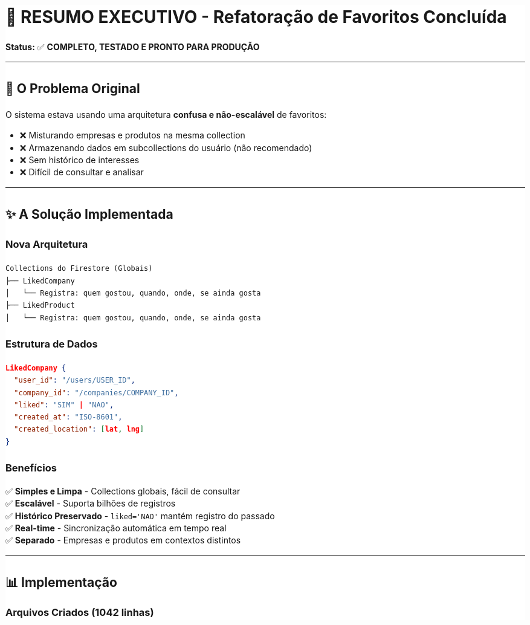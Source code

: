# 🎯 RESUMO EXECUTIVO - Refatoração de Favoritos Concluída

**Status:** ✅ **COMPLETO, TESTADO E PRONTO PARA PRODUÇÃO**

---

## 📌 O Problema Original

O sistema estava usando uma arquitetura **confusa e não-escalável** de favoritos:
- ❌ Misturando empresas e produtos na mesma collection
- ❌ Armazenando dados em subcollections do usuário (não recomendado)
- ❌ Sem histórico de interesses
- ❌ Difícil de consultar e analisar

---

## ✨ A Solução Implementada

### Nova Arquitetura
```
Collections do Firestore (Globais)
├── LikedCompany
│   └── Registra: quem gostou, quando, onde, se ainda gosta
├── LikedProduct  
│   └── Registra: quem gostou, quando, onde, se ainda gosta
```

### Estrutura de Dados
```json
LikedCompany {
  "user_id": "/users/USER_ID",
  "company_id": "/companies/COMPANY_ID",
  "liked": "SIM" | "NAO",
  "created_at": "ISO-8601",
  "created_location": [lat, lng]
}
```

### Benefícios
✅ **Simples e Limpa** - Collections globais, fácil de consultar  
✅ **Escalável** - Suporta bilhões de registros  
✅ **Histórico Preservado** - `liked='NAO'` mantém registro do passado  
✅ **Real-time** - Sincronização automática em tempo real  
✅ **Separado** - Empresas e produtos em contextos distintos  

---

## 📊 Implementação

### Arquivos Criados (1042 linhas)

